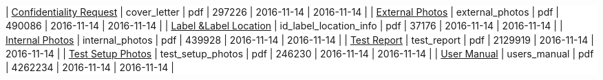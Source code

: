 | [Confidentiality Request](2AKA6-G1/20931df633a20db7a13f1229d3ca0a61/3195372.pdf) | cover_letter | pdf | 297226 | 2016-11-14 | 2016-11-14 |
| [External Photos](2AKA6-G1/20931df633a20db7a13f1229d3ca0a61/3195373.pdf) | external_photos | pdf | 490086 | 2016-11-14 | 2016-11-14 |
| [Label &Label Location](2AKA6-G1/20931df633a20db7a13f1229d3ca0a61/3195375.pdf) | id_label_location_info | pdf | 37176 | 2016-11-14 | 2016-11-14 |
| [Internal Photos](2AKA6-G1/20931df633a20db7a13f1229d3ca0a61/3195374.pdf) | internal_photos | pdf | 439928 | 2016-11-14 | 2016-11-14 |
| [Test Report](2AKA6-G1/20931df633a20db7a13f1229d3ca0a61/3195405.pdf) | test_report | pdf | 2129919 | 2016-11-14 | 2016-11-14 |
| [Test Setup Photos](2AKA6-G1/20931df633a20db7a13f1229d3ca0a61/3195406.pdf) | test_setup_photos | pdf | 246230 | 2016-11-14 | 2016-11-14 |
| [User Manual](2AKA6-G1/20931df633a20db7a13f1229d3ca0a61/3195379.pdf) | users_manual | pdf | 4262234 | 2016-11-14 | 2016-11-14 |
